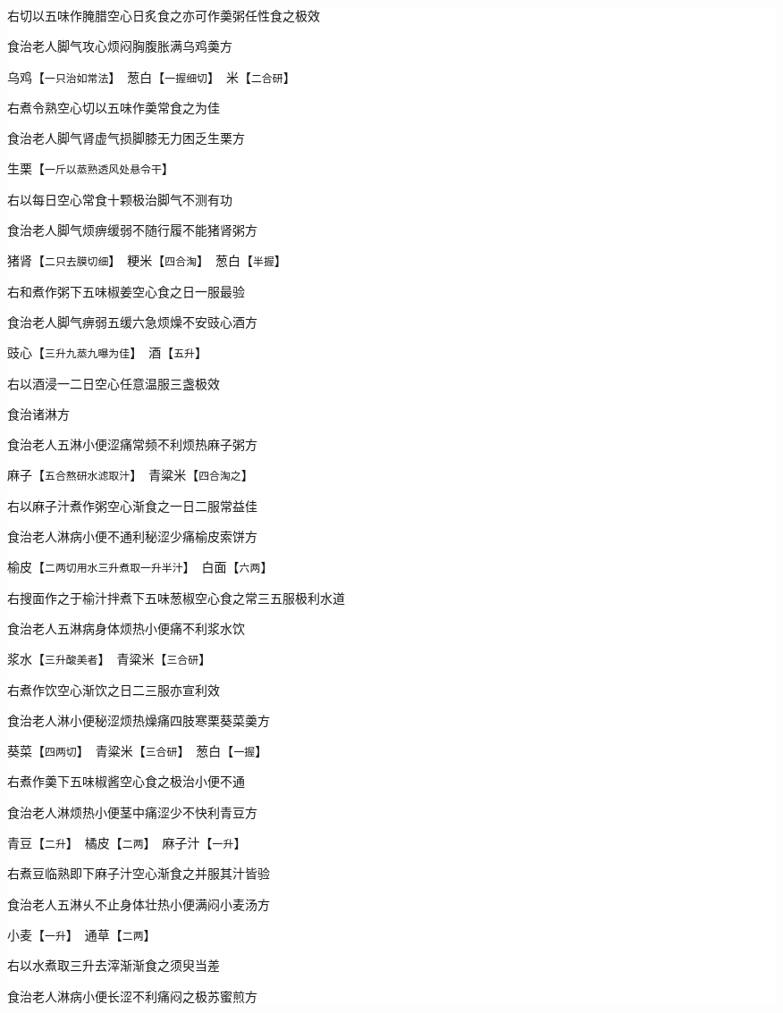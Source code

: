 右切以五味作腌腊空心日炙食之亦可作羮粥任性食之极效  

食治老人脚气攻心烦闷胸腹胀满乌鸡羮方  

乌鸡【`一只治如常法`】　葱白【`一握细切`】　米【`二合研`】  

右煮令熟空心切以五味作羮常食之为佳  

食治老人脚气肾虚气损脚膝无力困乏生栗方  

生栗【`一斤以蒸熟透风处悬令干`】  

右以每日空心常食十颗极治脚气不测有功  

食治老人脚气烦痹缓弱不随行履不能猪肾粥方  

猪肾【`二只去膜切细`】　粳米【`四合淘`】　葱白【`半握`】  

右和煮作粥下五味椒姜空心食之日一服最验  

食治老人脚气痹弱五缓六急烦燥不安豉心酒方  

豉心【`三升九蒸九曝为佳`】　酒【`五升`】  

右以酒浸一二日空心任意温服三盏极效  

食治诸淋方  

食治老人五淋小便涩痛常频不利烦热麻子粥方  

麻子【`五合熬研水滤取汁`】　青粱米【`四合淘之`】  

右以麻子汁煮作粥空心渐食之一日二服常益佳  

食治老人淋病小便不通利秘涩少痛榆皮索饼方  

榆皮【`二两切用水三升煮取一升半汁`】　白面【`六两`】  

右搜面作之于榆汁拌煮下五味葱椒空心食之常三五服极利水道  

食治老人五淋病身体烦热小便痛不利浆水饮  

浆水【`三升酸美者`】　青粱米【`三合研`】  

右煮作饮空心渐饮之日二三服亦宣利效  

食治老人淋小便秘涩烦热燥痛四肢寒栗葵菜羮方  

葵菜【`四两切`】　青粱米【`三合研`】　葱白【`一握`】  

右煮作羮下五味椒酱空心食之极治小便不通  

食治老人淋烦热小便茎中痛涩少不快利青豆方  

青豆【`二升`】　橘皮【`二两`】　麻子汁【`一升`】  

右煮豆临熟即下麻子汁空心渐食之并服其汁皆验  

食治老人五淋乆不止身体壮热小便满闷小麦汤方  

小麦【`一升`】　通草【`二两`】  

右以水煮取三升去滓渐渐食之须臾当差  

食治老人淋病小便长涩不利痛闷之极苏蜜煎方  
